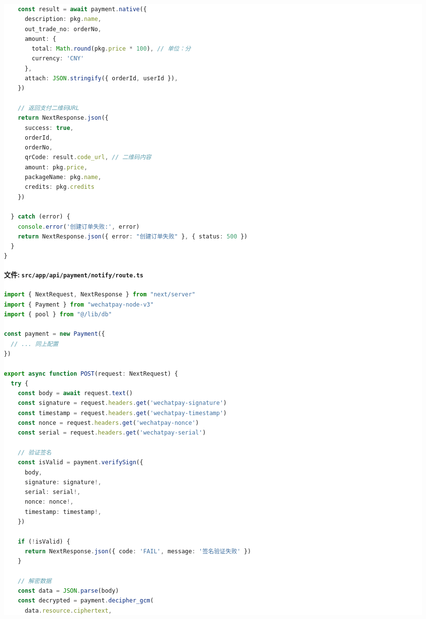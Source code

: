 ```typescript
    const result = await payment.native({
      description: pkg.name,
      out_trade_no: orderNo,
      amount: {
        total: Math.round(pkg.price * 100), // 单位：分
        currency: 'CNY'
      },
      attach: JSON.stringify({ orderId, userId }),
    })

    // 返回支付二维码URL
    return NextResponse.json({
      success: true,
      orderId,
      orderNo,
      qrCode: result.code_url, // 二维码内容
      amount: pkg.price,
      packageName: pkg.name,
      credits: pkg.credits
    })

  } catch (error) {
    console.error('创建订单失败:', error)
    return NextResponse.json({ error: "创建订单失败" }, { status: 500 })
  }
}
```

#### 文件: `src/app/api/payment/notify/route.ts`

```typescript
import { NextRequest, NextResponse } from "next/server"
import { Payment } from "wechatpay-node-v3"
import { pool } from "@/lib/db"

const payment = new Payment({
  // ... 同上配置
})

export async function POST(request: NextRequest) {
  try {
    const body = await request.text()
    const signature = request.headers.get('wechatpay-signature')
    const timestamp = request.headers.get('wechatpay-timestamp')
    const nonce = request.headers.get('wechatpay-nonce')
    const serial = request.headers.get('wechatpay-serial')

    // 验证签名
    const isValid = payment.verifySign({
      body,
      signature: signature!,
      serial: serial!,
      nonce: nonce!,
      timestamp: timestamp!,
    })

    if (!isValid) {
      return NextResponse.json({ code: 'FAIL', message: '签名验证失败' })
    }

    // 解密数据
    const data = JSON.parse(body)
    const decrypted = payment.decipher_gcm(
      data.resource.ciphertext,
```